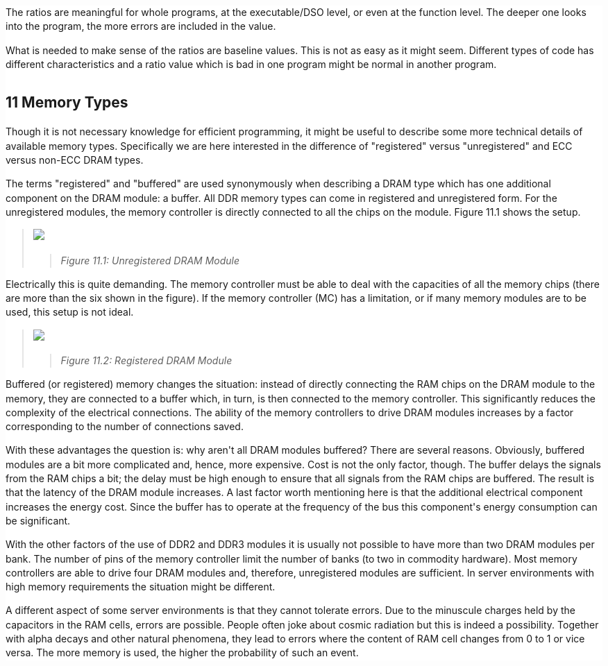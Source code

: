 The ratios are meaningful for whole programs, at the executable/DSO level, or even at the function level. The deeper one looks into the program, the more errors are included in the value.

What is needed to make sense of the ratios are baseline values. This is not as easy as it might seem. Different types of code has different characteristics and a ratio value which is bad in one program might be normal in another program.

## 11 Memory Types

Though it is not necessary knowledge for efficient programming, it might be useful to describe some more technical details of available memory types. Specifically we are here interested in the difference of "registered" versus "unregistered" and ECC versus non-ECC DRAM types.

The terms "registered" and "buffered" are used synonymously when describing a DRAM type which has one additional component on the DRAM module: a buffer. All DDR memory types can come in registered and unregistered form. For the unregistered modules, the memory controller is directly connected to all the chips on the module. Figure 11.1 shows the setup.

> ![](https://static.lwn.net/images/cpumemory/cpumemory.51.png)
> 
> > _Figure 11.1: Unregistered DRAM Module_

Electrically this is quite demanding. The memory controller must be able to deal with the capacities of all the memory chips (there are more than the six shown in the figure). If the memory controller (MC) has a limitation, or if many memory modules are to be used, this setup is not ideal.

> ![](https://static.lwn.net/images/cpumemory/cpumemory.52.png)
> 
> > _Figure 11.2: Registered DRAM Module_

Buffered (or registered) memory changes the situation: instead of directly connecting the RAM chips on the DRAM module to the memory, they are connected to a buffer which, in turn, is then connected to the memory controller. This significantly reduces the complexity of the electrical connections. The ability of the memory controllers to drive DRAM modules increases by a factor corresponding to the number of connections saved.

With these advantages the question is: why aren't all DRAM modules buffered? There are several reasons. Obviously, buffered modules are a bit more complicated and, hence, more expensive. Cost is not the only factor, though. The buffer delays the signals from the RAM chips a bit; the delay must be high enough to ensure that all signals from the RAM chips are buffered. The result is that the latency of the DRAM module increases. A last factor worth mentioning here is that the additional electrical component increases the energy cost. Since the buffer has to operate at the frequency of the bus this component's energy consumption can be significant.

With the other factors of the use of DDR2 and DDR3 modules it is usually not possible to have more than two DRAM modules per bank. The number of pins of the memory controller limit the number of banks (to two in commodity hardware). Most memory controllers are able to drive four DRAM modules and, therefore, unregistered modules are sufficient. In server environments with high memory requirements the situation might be different.

A different aspect of some server environments is that they cannot tolerate errors. Due to the minuscule charges held by the capacitors in the RAM cells, errors are possible. People often joke about cosmic radiation but this is indeed a possibility. Together with alpha decays and other natural phenomena, they lead to errors where the content of RAM cell changes from 0 to 1 or vice versa. The more memory is used, the higher the probability of such an event.
